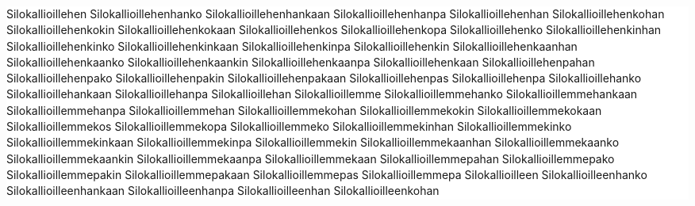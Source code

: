 Silokallioillehen
Silokallioillehenhanko
Silokallioillehenhankaan
Silokallioillehenhanpa
Silokallioillehenhan
Silokallioillehenkohan
Silokallioillehenkokin
Silokallioillehenkokaan
Silokallioillehenkos
Silokallioillehenkopa
Silokallioillehenko
Silokallioillehenkinhan
Silokallioillehenkinko
Silokallioillehenkinkaan
Silokallioillehenkinpa
Silokallioillehenkin
Silokallioillehenkaanhan
Silokallioillehenkaanko
Silokallioillehenkaankin
Silokallioillehenkaanpa
Silokallioillehenkaan
Silokallioillehenpahan
Silokallioillehenpako
Silokallioillehenpakin
Silokallioillehenpakaan
Silokallioillehenpas
Silokallioillehenpa
Silokallioillehanko
Silokallioillehankaan
Silokallioillehanpa
Silokallioillehan
Silokallioillemme
Silokallioillemmehanko
Silokallioillemmehankaan
Silokallioillemmehanpa
Silokallioillemmehan
Silokallioillemmekohan
Silokallioillemmekokin
Silokallioillemmekokaan
Silokallioillemmekos
Silokallioillemmekopa
Silokallioillemmeko
Silokallioillemmekinhan
Silokallioillemmekinko
Silokallioillemmekinkaan
Silokallioillemmekinpa
Silokallioillemmekin
Silokallioillemmekaanhan
Silokallioillemmekaanko
Silokallioillemmekaankin
Silokallioillemmekaanpa
Silokallioillemmekaan
Silokallioillemmepahan
Silokallioillemmepako
Silokallioillemmepakin
Silokallioillemmepakaan
Silokallioillemmepas
Silokallioillemmepa
Silokallioilleen
Silokallioilleenhanko
Silokallioilleenhankaan
Silokallioilleenhanpa
Silokallioilleenhan
Silokallioilleenkohan